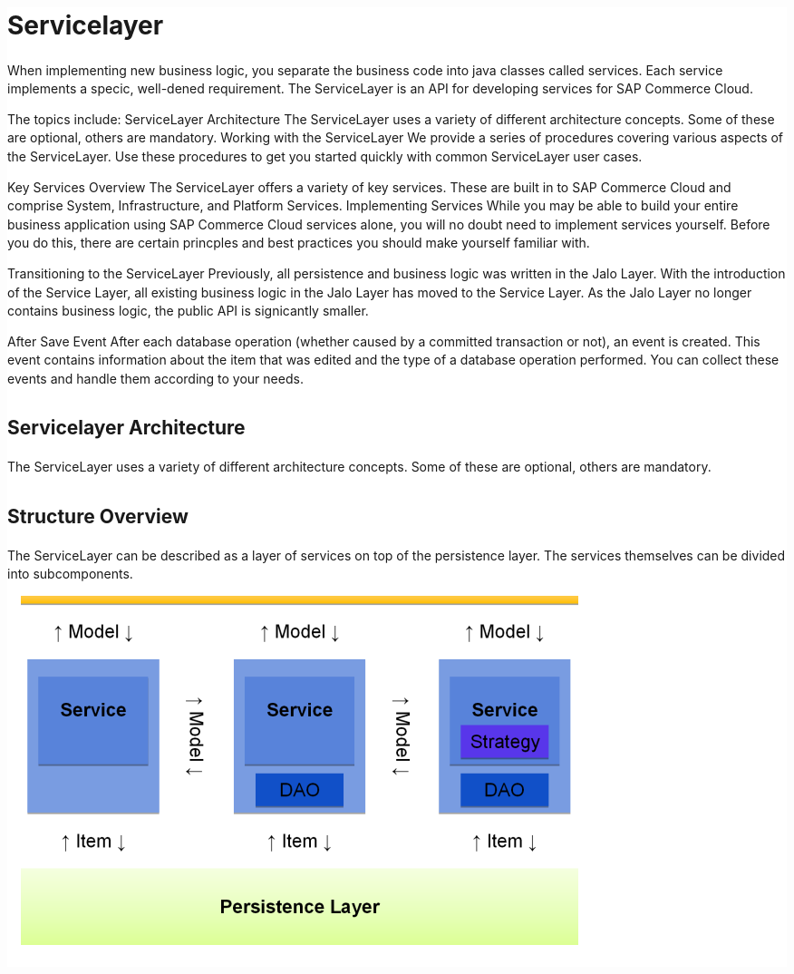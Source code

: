 # Servicelayer

When implementing new business logic, you separate the business code into java classes called services. Each service implements a specic, well-dened requirement. The ServiceLayer is an API for developing services for SAP Commerce Cloud.

The topics include:
ServiceLayer Architecture The ServiceLayer uses a variety of different architecture concepts. Some of these are optional, others are mandatory. Working with the ServiceLayer We provide a series of procedures covering various aspects of the ServiceLayer. Use these procedures to get you started quickly with common ServiceLayer user cases.

Key Services Overview The ServiceLayer offers a variety of key services. These are built in to SAP Commerce Cloud and comprise System, Infrastructure, and Platform Services. Implementing Services While you may be able to build your entire business application using SAP Commerce Cloud services alone, you will no doubt need to implement services yourself. Before you do this, there are certain princples and best practices you should make yourself familiar with.

Transitioning to the ServiceLayer Previously, all persistence and business logic was written in the Jalo Layer. With the introduction of the Service Layer, all existing business logic in the Jalo Layer has moved to the Service Layer. As the Jalo Layer no longer contains business logic, the public API is signicantly smaller.

After Save Event After each database operation (whether caused by a committed transaction or not), an event is created. This event contains information about the item that was edited and the type of a database operation performed. You can collect these events and handle them according to your needs.

## Servicelayer Architecture

The ServiceLayer uses a variety of different architecture concepts. Some of these are optional, others are mandatory.

## Structure Overview

The ServiceLayer can be described as a layer of services on top of the persistence layer. The services themselves can be divided into subcomponents.

![2_image_0.png](2_image_0.png)
